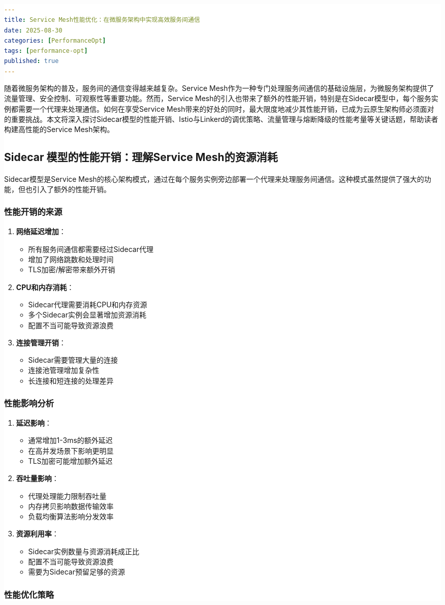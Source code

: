 ```yaml
---
title: Service Mesh性能优化：在微服务架构中实现高效服务间通信
date: 2025-08-30
categories: [PerformanceOpt]
tags: [performance-opt]
published: true
---
```


随着微服务架构的普及，服务间的通信变得越来越复杂。Service Mesh作为一种专门处理服务间通信的基础设施层，为微服务架构提供了流量管理、安全控制、可观察性等重要功能。然而，Service Mesh的引入也带来了额外的性能开销，特别是在Sidecar模型中，每个服务实例都需要一个代理来处理通信。如何在享受Service Mesh带来的好处的同时，最大限度地减少其性能开销，已成为云原生架构师必须面对的重要挑战。本文将深入探讨Sidecar模型的性能开销、Istio与Linkerd的调优策略、流量管理与熔断降级的性能考量等关键话题，帮助读者构建高性能的Service Mesh架构。

## Sidecar 模型的性能开销：理解Service Mesh的资源消耗

Sidecar模型是Service Mesh的核心架构模式，通过在每个服务实例旁边部署一个代理来处理服务间通信。这种模式虽然提供了强大的功能，但也引入了额外的性能开销。

### 性能开销的来源

1. **网络延迟增加**：
   - 所有服务间通信都需要经过Sidecar代理
   - 增加了网络跳数和处理时间
   - TLS加密/解密带来额外开销

2. **CPU和内存消耗**：
   - Sidecar代理需要消耗CPU和内存资源
   - 多个Sidecar实例会显著增加资源消耗
   - 配置不当可能导致资源浪费

3. **连接管理开销**：
   - Sidecar需要管理大量的连接
   - 连接池管理增加复杂性
   - 长连接和短连接的处理差异

### 性能影响分析

1. **延迟影响**：
   - 通常增加1-3ms的额外延迟
   - 在高并发场景下影响更明显
   - TLS加密可能增加额外延迟

2. **吞吐量影响**：
   - 代理处理能力限制吞吐量
   - 内存拷贝影响数据传输效率
   - 负载均衡算法影响分发效率

3. **资源利用率**：
   - Sidecar实例数量与资源消耗成正比
   - 配置不当可能导致资源浪费
   - 需要为Sidecar预留足够的资源

### 性能优化策略
